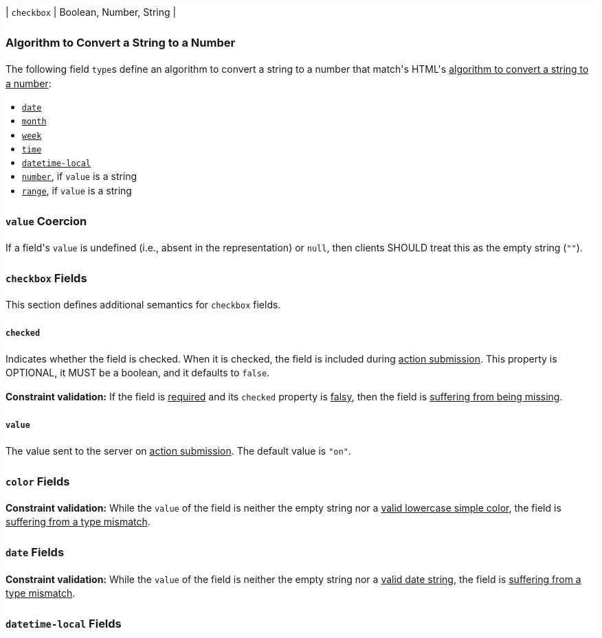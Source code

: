| `checkbox`       | Boolean, Number, String |

### Algorithm to Convert a String to a Number

The following field `type`s define an algorithm to convert a string to a number
that match's HTML's [algorithm to convert a string to a number][atcastan]:

[atcastan]: https://html.spec.whatwg.org/multipage/input.html#concept-input-value-string-number

- [`date`][atcastan-date]
- [`month`][atcastan-month]
- [`week`][atcastan-week]
- [`time`][atcastan-time]
- [`datetime-local`][atcastan-datetime-local]
- [`number`][atcastan-number], if `value` is a string
- [`range`][atcastan-range], if `value` is a string

[atcastan-date]: https://html.spec.whatwg.org/multipage/input.html#date-state-(type=date):concept-input-value-string-number
[atcastan-month]: https://html.spec.whatwg.org/multipage/input.html#date-state-(type=date):concept-input-value-string-number
[atcastan-week]: https://html.spec.whatwg.org/multipage/input.html#date-state-(type=date):concept-input-value-string-number
[atcastan-time]: https://html.spec.whatwg.org/multipage/input.html#date-state-(type=date):concept-input-value-string-number
[atcastan-datetime-local]: https://html.spec.whatwg.org/multipage/input.html#date-state-(type=date):concept-input-value-string-number
[atcastan-number]: https://html.spec.whatwg.org/multipage/input.html#date-state-(type=date):concept-input-value-string-number
[atcastan-range]: https://html.spec.whatwg.org/multipage/input.html#date-state-(type=date):concept-input-value-string-number

### `value` Coercion

If a field's `value` is undefined (i.e., absent in the representation) or
`null`, then clients SHOULD treat this as the empty string (`""`).

### `checkbox` Fields

This section defines additional semantics for `checkbox` fields.

#### `checked`

Indicates whether the field is checked. When it is checked, the field is
included during [action submission](#action-submission). This property is
OPTIONAL, it MUST be a boolean, and it defaults to `false`.

**Constraint validation:** If the field is [required](#required) and its
`checked` property is [falsy], then the field is
[suffering from being missing](#validity-states).

#### `value`

The value sent to the server on [action submission](#action-submission). The
default value is `"on"`.

### `color` Fields

**Constraint validation:** While the `value` of the field is neither the empty
string nor a [valid lowercase simple color][valid-color], the field is
[suffering from a type mismatch](#validity-states).

[valid-color]: https://html.spec.whatwg.org/multipage/common-microsyntaxes.html#valid-simple-colour

### `date` Fields

**Constraint validation:** While the `value` of the field is neither the empty
string nor a [valid date string][valid-date], the field is
[suffering from a type mismatch](#validity-states).

[valid-date]: https://html.spec.whatwg.org/multipage/common-microsyntaxes.html#valid-date-string

### `datetime-local` Fields


[siren]: https://github.com/kevinswiber/siren
[bcp 14]: https://tools.ietf.org/html/bcp14
[rfc2119]: https://tools.ietf.org/html/rfc2119
[rfc8174]: https://tools.ietf.org/html/rfc8174
[html-fs]: https://html.spec.whatwg.org/multipage/form-control-infrastructure.html#form-submission-2
[fsa]: https://html.spec.whatwg.org/multipage/form-control-infrastructure.html#form-submission-algorithm
[rur]: https://html.spec.whatwg.org/multipage/urls-and-fetching.html#resulting-url-record
[pau]: https://html.spec.whatwg.org/multipage/urls-and-fetching.html#parse-a-url
[axwfus]: https://url.spec.whatwg.org/#concept-urlencoded-serializer
[mfdea]: https://html.spec.whatwg.org/multipage/form-control-infrastructure.html#multipart/form-data-encoding-algorithm
[tpea]: https://html.spec.whatwg.org/multipage/form-control-infrastructure.html#text/plain-encoding-algorithm
[ctel]: https://html.spec.whatwg.org/multipage/form-control-infrastructure.html#constructing-form-data-set
[aae]: https://html.spec.whatwg.org/multipage/form-control-infrastructure.html#append-an-entry
[entry]: https://xhr.spec.whatwg.org/#concept-formdata-entry
[falsy]: https://developer.mozilla.org/en-US/docs/Glossary/Falsy
[list]: https://infra.spec.whatwg.org/#list
[truthy]: https://developer.mozilla.org/en-US/docs/Glossary/Truthy
[svtc]: https://html.spec.whatwg.org/multipage/form-control-infrastructure.html#statically-validate-the-constraints
[fields]: https://github.com/kevinswiber/siren#fields-1
[rfc8259-1]: https://tools.ietf.org/html/rfc8259#section-1
[valid-datetime]: https://html.spec.whatwg.org/multipage/common-microsyntaxes.html#valid-local-date-and-time-string
[valid-email]: https://html.spec.whatwg.org/multipage/input.html#valid-e-mail-address
[valid-emails]: https://html.spec.whatwg.org/multipage/input.html#valid-e-mail-address-list
[vmtswnp]: https://mimesniff.spec.whatwg.org/#valid-mime-type-with-no-parameters
[file-upload]: https://html.spec.whatwg.org/multipage/input.html#file-upload-state-(type=file)
[file]: https://w3c.github.io/FileAPI/#dfn-file
[file-list]: https://w3c.github.io/FileAPI/#dfn-filelist
[valid-month]: https://html.spec.whatwg.org/multipage/common-microsyntaxes.html#valid-month-string
[rfc8259-6]: https://tools.ietf.org/html/rfc8259#section-6
[valid-number]: https://html.spec.whatwg.org/multipage/common-microsyntaxes.html#valid-floating-point-number
[action]: https://github.com/kevinswiber/siren#actions-1
[pr69]: https://github.com/kevinswiber/siren/pull/69
[rbg]: https://html.spec.whatwg.org/multipage/input.html#radio-button-group
[rb]: https://html.spec.whatwg.org/multipage/input.html#radio-button-state-(type=radio)
[select]: https://html.spec.whatwg.org/multipage/form-elements.html#the-select-element
[opt-list]: https://html.spec.whatwg.org/multipage/form-elements.html#concept-select-option-list
[select-size]: https://html.spec.whatwg.org/multipage/form-elements.html#concept-select-size
[option]: https://html.spec.whatwg.org/multipage/form-elements.html#the-option-element
[opt-disabled]: https://html.spec.whatwg.org/multipage/form-elements.html#concept-option-disabled
[optgroup]: https://html.spec.whatwg.org/multipage/form-elements.html#the-optgroup-element
[selectedness]: https://html.spec.whatwg.org/multipage/form-elements.html#concept-option-selectedness
[opt-label]: https://html.spec.whatwg.org/multipage/form-elements.html#concept-option-label
[opt-value]: https://html.spec.whatwg.org/multipage/form-elements.html#concept-option-value
[textarea]: https://html.spec.whatwg.org/multipage/form-elements.html#the-textarea-element
[valid-time]: https://html.spec.whatwg.org/multipage/common-microsyntaxes.html#valid-time-string
[abs-url]: https://url.spec.whatwg.org/#syntax-url-absolute
[valid-url]: https://url.spec.whatwg.org/#valid-url-string
[valid-week]: https://html.spec.whatwg.org/multipage/common-microsyntaxes.html#valid-week-string
[input-attrs]: https://html.spec.whatwg.org/multipage/input.html#input-type-attr-summary
[directionality]: https://html.spec.whatwg.org/multipage/dom.html#the-directionality
[submit-directionality]: https://html.spec.whatwg.org/multipage/form-control-infrastructure.html#submitting-element-directionality:-the-dirname-attribute
[valid-non-negative-int]: https://html.spec.whatwg.org/multipage/common-microsyntaxes.html#valid-non-negative-integer
[regexp-syntax]: https://tc39.es/ecma262/#prod-Pattern
[regexp]: https://tc39.es/ecma262/#sec-regexp-regular-expression-objects
[regexpcreate]: https://tc39.es/ecma262/#sec-regexpcreate
[regexp-abrubt]: https://tc39.es/ecma262/#sec-completion-record-specification-type
[placeholder]: https://html.spec.whatwg.org/multipage/input.html#attr-input-placeholder
[links]: https://github.com/kevinswiber/siren#links-1
[rfc8288-3.4]: https://tools.ietf.org/html/rfc8288#section-3.4
[rfc8288-3.4.1]: https://tools.ietf.org/html/rfc8288#section-3.4.1